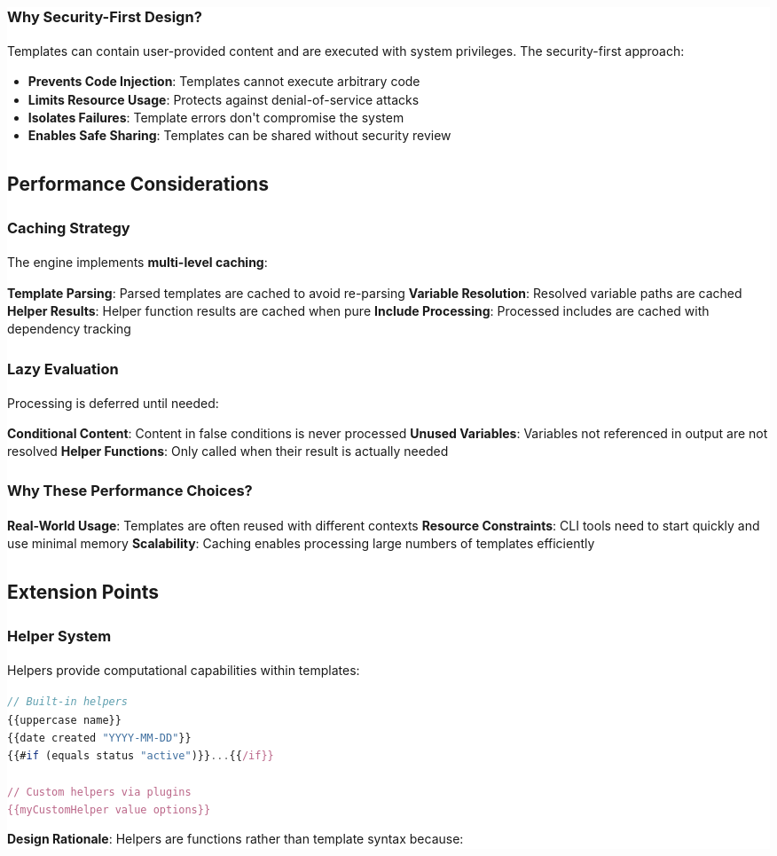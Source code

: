 ### Why Security-First Design?

Templates can contain user-provided content and are executed with system privileges. The security-first approach:

- **Prevents Code Injection**: Templates cannot execute arbitrary code
- **Limits Resource Usage**: Protects against denial-of-service attacks
- **Isolates Failures**: Template errors don't compromise the system
- **Enables Safe Sharing**: Templates can be shared without security review

## Performance Considerations

### Caching Strategy

The engine implements **multi-level caching**:

**Template Parsing**: Parsed templates are cached to avoid re-parsing
**Variable Resolution**: Resolved variable paths are cached
**Helper Results**: Helper function results are cached when pure
**Include Processing**: Processed includes are cached with dependency tracking

### Lazy Evaluation

Processing is deferred until needed:

**Conditional Content**: Content in false conditions is never processed
**Unused Variables**: Variables not referenced in output are not resolved
**Helper Functions**: Only called when their result is actually needed

### Why These Performance Choices?

**Real-World Usage**: Templates are often reused with different contexts
**Resource Constraints**: CLI tools need to start quickly and use minimal memory
**Scalability**: Caching enables processing large numbers of templates efficiently

## Extension Points

### Helper System

Helpers provide computational capabilities within templates:

```typescript
// Built-in helpers
{{uppercase name}}
{{date created "YYYY-MM-DD"}}
{{#if (equals status "active")}}...{{/if}}

// Custom helpers via plugins
{{myCustomHelper value options}}
```

**Design Rationale**: Helpers are functions rather than template syntax because:
